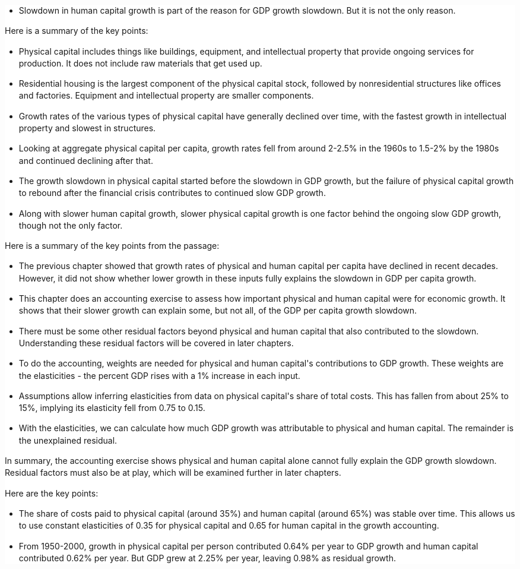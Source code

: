 - Slowdown in human capital growth is part of the reason for GDP growth slowdown. But it is not the only reason.

 Here is a summary of the key points:

- Physical capital includes things like buildings, equipment, and intellectual property that provide ongoing services for production. It does not include raw materials that get used up.

- Residential housing is the largest component of the physical capital stock, followed by nonresidential structures like offices and factories. Equipment and intellectual property are smaller components. 

- Growth rates of the various types of physical capital have generally declined over time, with the fastest growth in intellectual property and slowest in structures. 

- Looking at aggregate physical capital per capita, growth rates fell from around 2-2.5% in the 1960s to 1.5-2% by the 1980s and continued declining after that. 

- The growth slowdown in physical capital started before the slowdown in GDP growth, but the failure of physical capital growth to rebound after the financial crisis contributes to continued slow GDP growth.

- Along with slower human capital growth, slower physical capital growth is one factor behind the ongoing slow GDP growth, though not the only factor.

 Here is a summary of the key points from the passage:

- The previous chapter showed that growth rates of physical and human capital per capita have declined in recent decades. However, it did not show whether lower growth in these inputs fully explains the slowdown in GDP per capita growth. 

- This chapter does an accounting exercise to assess how important physical and human capital were for economic growth. It shows that their slower growth can explain some, but not all, of the GDP per capita growth slowdown. 

- There must be some other residual factors beyond physical and human capital that also contributed to the slowdown. Understanding these residual factors will be covered in later chapters.

- To do the accounting, weights are needed for physical and human capital's contributions to GDP growth. These weights are the elasticities - the percent GDP rises with a 1% increase in each input.

- Assumptions allow inferring elasticities from data on physical capital's share of total costs. This has fallen from about 25% to 15%, implying its elasticity fell from 0.75 to 0.15.

- With the elasticities, we can calculate how much GDP growth was attributable to physical and human capital. The remainder is the unexplained residual.

In summary, the accounting exercise shows physical and human capital alone cannot fully explain the GDP growth slowdown. Residual factors must also be at play, which will be examined further in later chapters.

 Here are the key points:

- The share of costs paid to physical capital (around 35%) and human capital (around 65%) was stable over time. This allows us to use constant elasticities of 0.35 for physical capital and 0.65 for human capital in the growth accounting. 

- From 1950-2000, growth in physical capital per person contributed 0.64% per year to GDP growth and human capital contributed 0.62% per year. But GDP grew at 2.25% per year, leaving 0.98% as residual growth. 
